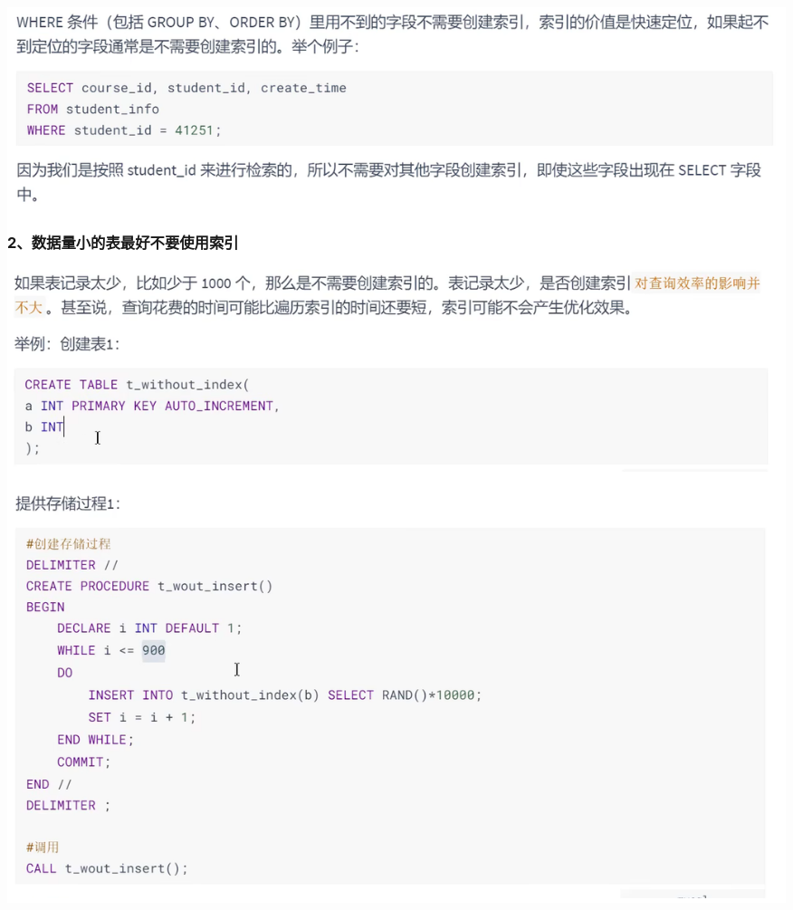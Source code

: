![image-20220809141101656](第08章_索引的创建与设计原则.assets/image-20220809141101656.png)

### **2、数据量小的表最好不要使用索引**

![image-20220809141554393](第08章_索引的创建与设计原则.assets/image-20220809141554393.png)

![image-20220809141625335](第08章_索引的创建与设计原则.assets/image-20220809141625335.png)
